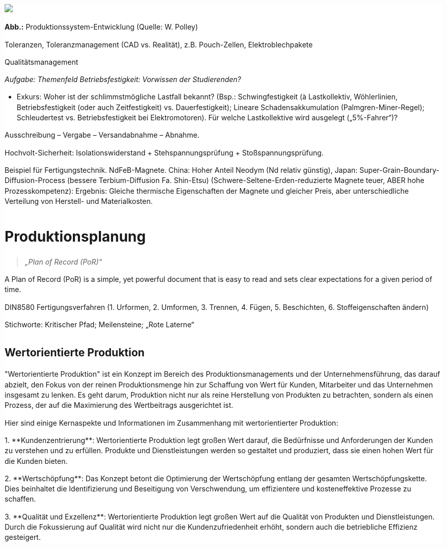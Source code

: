 ![](Aspose.Words.e14cf7f3-6a3e-4150-b56e-2ba738c551dd.001.png)

**Abb.:** Produktionssystem-Entwicklung (Quelle: W. Polley)

Toleranzen, Toleranzmanagement (CAD vs. Realität), z.B. Pouch-Zellen, Elektroblechpakete

Qualitätsmanagement

*Aufgabe: Themenfeld Betriebsfestigkeit: Vorwissen der Studierenden?*

- Exkurs: Woher ist der schlimmstmögliche Lastfall bekannt? (Bsp.: Schwingfestigkeit (à Lastkollektiv, Wöhlerlinien, Betriebsfestigkeit (oder auch Zeitfestigkeit) vs. Dauerfestigkeit); Lineare Schadensakkumulation (Palmgren-Miner-Regel); Schleudertest vs. Betriebsfestigkeit bei Elektromotoren). Für welche Lastkollektive wird ausgelegt („5%-Fahrer“)? 

Ausschreibung – Vergabe – Versandabnahme – Abnahme. 

Hochvolt-Sicherheit: Isolationswiderstand + Stehspannungsprüfung + Stoßspannungsprüfung.

Beispiel für Fertigungstechnik. NdFeB-Magnete. China: Hoher Anteil Neodym (Nd relativ günstig), Japan: Super-Grain-Boundary-Diffusion-Process (bessere Terbium-Diffusion Fa. Shin-Etsu) (Schwere-Seltene-Erden-reduzierte Magnete teuer, ABER hohe Prozesskompetenz): Ergebnis: Gleiche thermische Eigenschaften der Magnete und gleicher Preis, aber unterschiedliche Verteilung von Herstell- und Materialkosten.
# Produktionsplanung
> *„Plan of Record (PoR)“* 

A Plan of Record (PoR) is a simple, yet powerful document that is easy to read and sets clear expectations for a given period of time.

DIN8580 Fertigungsverfahren (1. Urformen, 2. Umformen, 3. Trennen, 4. Fügen, 5. Beschichten, 6. Stoffeigenschaften ändern) 

Stichworte: Kritischer Pfad; Meilensteine; „Rote Laterne“
## Wertorientierte Produktion
"Wertorientierte Produktion" ist ein Konzept im Bereich des Produktionsmanagements und der Unternehmensführung, das darauf abzielt, den Fokus von der reinen Produktionsmenge hin zur Schaffung von Wert für Kunden, Mitarbeiter und das Unternehmen insgesamt zu lenken. Es geht darum, Produktion nicht nur als reine Herstellung von Produkten zu betrachten, sondern als einen Prozess, der auf die Maximierung des Wertbeitrags ausgerichtet ist.

Hier sind einige Kernaspekte und Informationen im Zusammenhang mit wertorientierter Produktion:

1\. \*\*Kundenzentrierung\*\*: Wertorientierte Produktion legt großen Wert darauf, die Bedürfnisse und Anforderungen der Kunden zu verstehen und zu erfüllen. Produkte und Dienstleistungen werden so gestaltet und produziert, dass sie einen hohen Wert für die Kunden bieten.

2\. \*\*Wertschöpfung\*\*: Das Konzept betont die Optimierung der Wertschöpfung entlang der gesamten Wertschöpfungskette. Dies beinhaltet die Identifizierung und Beseitigung von Verschwendung, um effizientere und kosteneffektive Prozesse zu schaffen.

3\. \*\*Qualität und Exzellenz\*\*: Wertorientierte Produktion legt großen Wert auf die Qualität von Produkten und Dienstleistungen. Durch die Fokussierung auf Qualität wird nicht nur die Kundenzufriedenheit erhöht, sondern auch die betriebliche Effizienz gesteigert.
